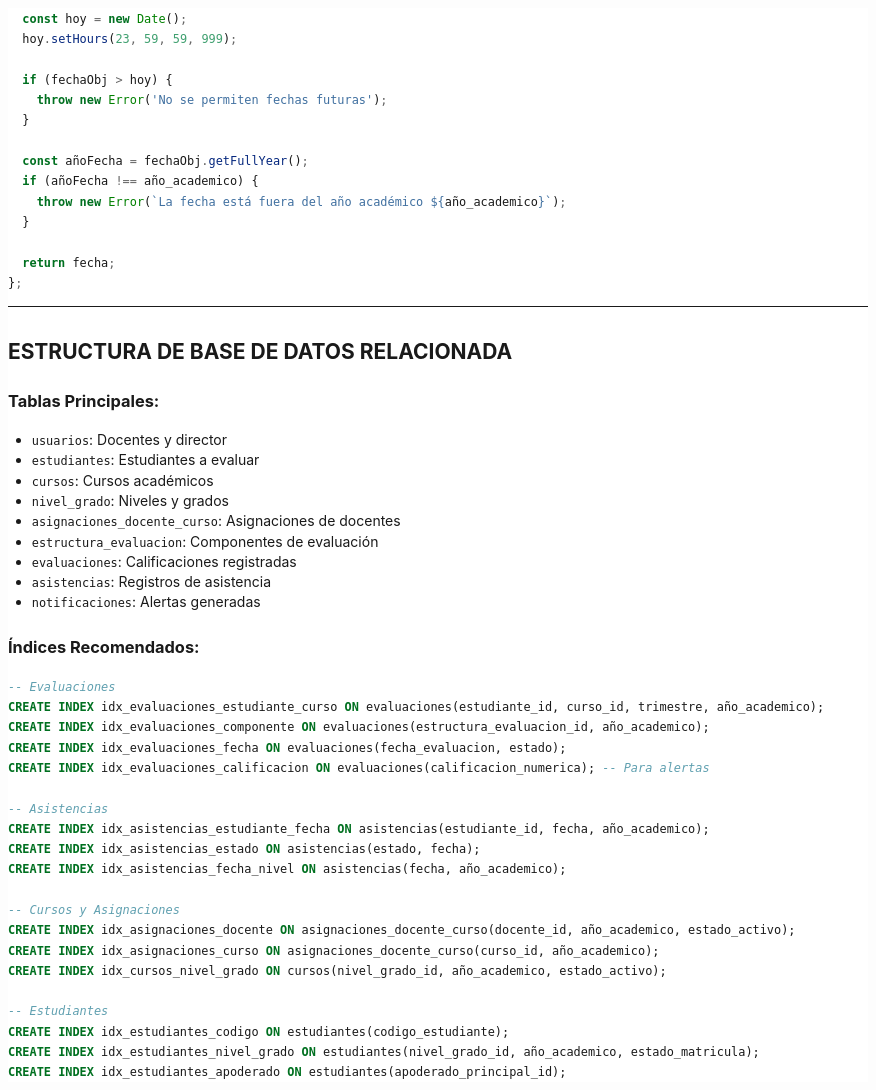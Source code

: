 ```javascript
  const hoy = new Date();
  hoy.setHours(23, 59, 59, 999);
  
  if (fechaObj > hoy) {
    throw new Error('No se permiten fechas futuras');
  }
  
  const añoFecha = fechaObj.getFullYear();
  if (añoFecha !== año_academico) {
    throw new Error(`La fecha está fuera del año académico ${año_academico}`);
  }
  
  return fecha;
};
```

---

## **ESTRUCTURA DE BASE DE DATOS RELACIONADA**

### **Tablas Principales:**
- `usuarios`: Docentes y director
- `estudiantes`: Estudiantes a evaluar
- `cursos`: Cursos académicos
- `nivel_grado`: Niveles y grados
- `asignaciones_docente_curso`: Asignaciones de docentes
- `estructura_evaluacion`: Componentes de evaluación
- `evaluaciones`: Calificaciones registradas
- `asistencias`: Registros de asistencia
- `notificaciones`: Alertas generadas

### **Índices Recomendados:**
```sql
-- Evaluaciones
CREATE INDEX idx_evaluaciones_estudiante_curso ON evaluaciones(estudiante_id, curso_id, trimestre, año_academico);
CREATE INDEX idx_evaluaciones_componente ON evaluaciones(estructura_evaluacion_id, año_academico);
CREATE INDEX idx_evaluaciones_fecha ON evaluaciones(fecha_evaluacion, estado);
CREATE INDEX idx_evaluaciones_calificacion ON evaluaciones(calificacion_numerica); -- Para alertas

-- Asistencias
CREATE INDEX idx_asistencias_estudiante_fecha ON asistencias(estudiante_id, fecha, año_academico);
CREATE INDEX idx_asistencias_estado ON asistencias(estado, fecha);
CREATE INDEX idx_asistencias_fecha_nivel ON asistencias(fecha, año_academico);

-- Cursos y Asignaciones
CREATE INDEX idx_asignaciones_docente ON asignaciones_docente_curso(docente_id, año_academico, estado_activo);
CREATE INDEX idx_asignaciones_curso ON asignaciones_docente_curso(curso_id, año_academico);
CREATE INDEX idx_cursos_nivel_grado ON cursos(nivel_grado_id, año_academico, estado_activo);

-- Estudiantes
CREATE INDEX idx_estudiantes_codigo ON estudiantes(codigo_estudiante);
CREATE INDEX idx_estudiantes_nivel_grado ON estudiantes(nivel_grado_id, año_academico, estado_matricula);
CREATE INDEX idx_estudiantes_apoderado ON estudiantes(apoderado_principal_id);
```
